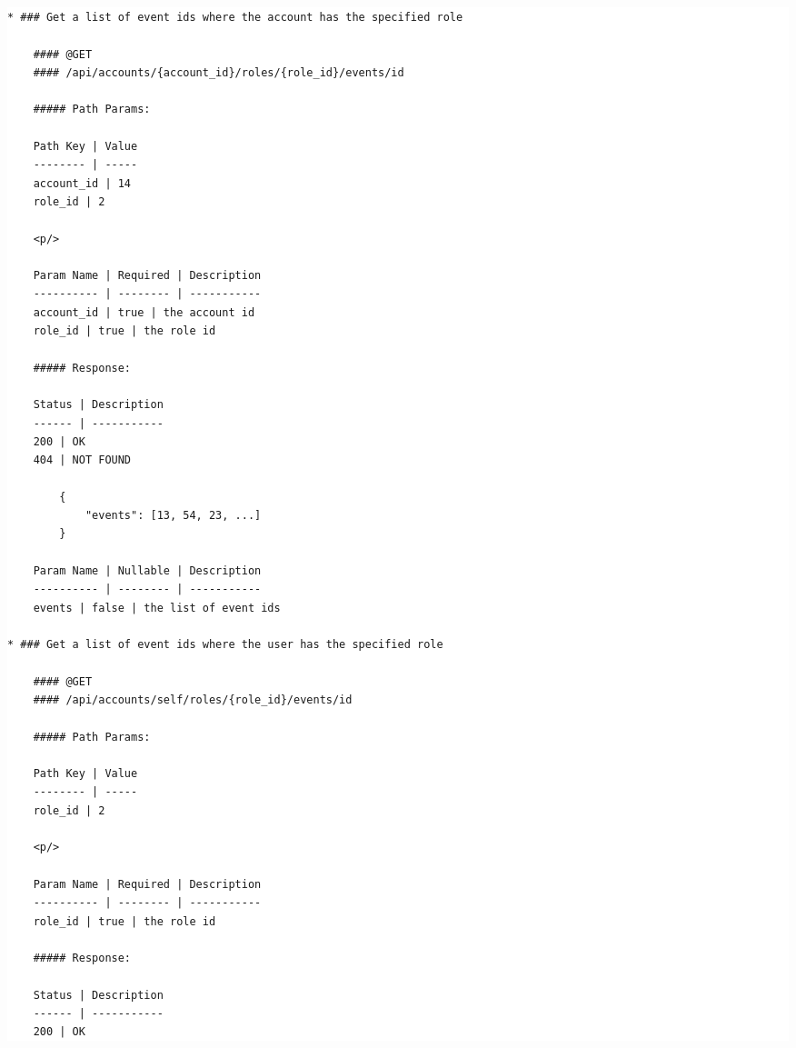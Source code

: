 	* ### Get a list of event ids where the account has the specified role

    	#### @GET
        #### /api/accounts/{account_id}/roles/{role_id}/events/id
        
        ##### Path Params:
        
        Path Key | Value
		-------- | -----
        account_id | 14
        role_id | 2
        
        <p/>
        
        Param Name | Required | Description
		---------- | -------- | -----------
        account_id | true | the account id
        role_id | true | the role id
        
        ##### Response:
        
        Status | Description
		------ | -----------
        200 | OK
        404 | NOT FOUND
		
			{
            	"events": [13, 54, 23, ...]
			}
			
        Param Name | Nullable | Description
		---------- | -------- | -----------
        events | false | the list of event ids
        
    * ### Get a list of event ids where the user has the specified role
	
    	#### @GET
        #### /api/accounts/self/roles/{role_id}/events/id
        
        ##### Path Params:
        
        Path Key | Value
		-------- | -----
        role_id | 2
        
        <p/>
        
        Param Name | Required | Description
		---------- | -------- | -----------
        role_id | true | the role id
       
        ##### Response:
        
        Status | Description
		------ | -----------
        200 | OK
		